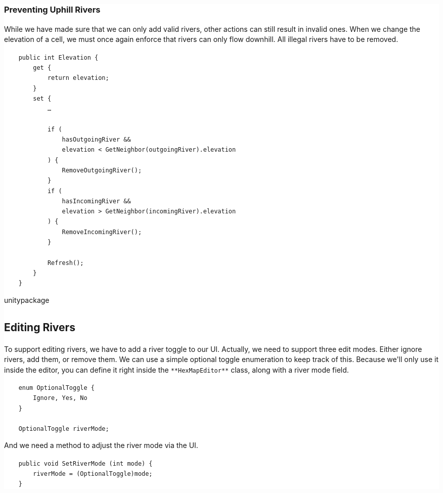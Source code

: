 ### Preventing Uphill Rivers

While we have made sure that we can only add valid rivers,  other actions can still result in invalid ones. When we change the  elevation of a cell, we must once again enforce that rivers can only  flow downhill. All illegal rivers have to be removed.

```
	public int Elevation {
		get {
			return elevation;
		}
		set {
			…

			if (
				hasOutgoingRiver &&
				elevation < GetNeighbor(outgoingRiver).elevation
			) {
				RemoveOutgoingRiver();
			}
			if (
				hasIncomingRiver &&
				elevation > GetNeighbor(incomingRiver).elevation
			) {
				RemoveIncomingRiver();
			}

			Refresh();
		}
	}
```

unitypackage

## Editing Rivers

To support editing rivers, we have to add a river toggle to our  UI. Actually, we need to support three edit modes. Either ignore rivers,  add them, or remove them. We can use a simple optional toggle  enumeration to keep track of this. Because we'll only use it inside the  editor, you can define it right inside the `**HexMapEditor**` class, along with a river mode field.

```
	enum OptionalToggle {
		Ignore, Yes, No
	}
	
	OptionalToggle riverMode;
```

And we need a method to adjust the river mode via the UI.

```
	public void SetRiverMode (int mode) {
		riverMode = (OptionalToggle)mode;
	}
```
